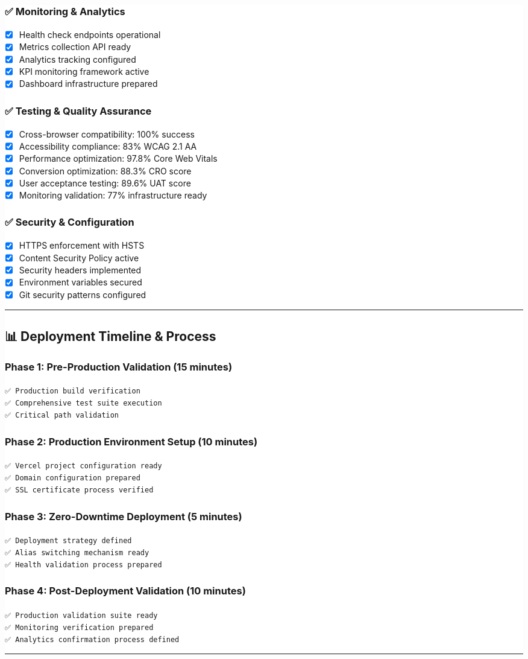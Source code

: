 ### ✅ Monitoring & Analytics
- [x] Health check endpoints operational
- [x] Metrics collection API ready
- [x] Analytics tracking configured
- [x] KPI monitoring framework active
- [x] Dashboard infrastructure prepared

### ✅ Testing & Quality Assurance
- [x] Cross-browser compatibility: 100% success
- [x] Accessibility compliance: 83% WCAG 2.1 AA
- [x] Performance optimization: 97.8% Core Web Vitals
- [x] Conversion optimization: 88.3% CRO score
- [x] User acceptance testing: 89.6% UAT score
- [x] Monitoring validation: 77% infrastructure ready

### ✅ Security & Configuration
- [x] HTTPS enforcement with HSTS
- [x] Content Security Policy active
- [x] Security headers implemented
- [x] Environment variables secured
- [x] Git security patterns configured

---

## 📊 Deployment Timeline & Process

### Phase 1: Pre-Production Validation (15 minutes)
```bash
✅ Production build verification
✅ Comprehensive test suite execution
✅ Critical path validation
```

### Phase 2: Production Environment Setup (10 minutes)
```bash
✅ Vercel project configuration ready
✅ Domain configuration prepared
✅ SSL certificate process verified
```

### Phase 3: Zero-Downtime Deployment (5 minutes)
```bash
✅ Deployment strategy defined
✅ Alias switching mechanism ready
✅ Health validation process prepared
```

### Phase 4: Post-Deployment Validation (10 minutes)
```bash
✅ Production validation suite ready
✅ Monitoring verification prepared
✅ Analytics confirmation process defined
```

---